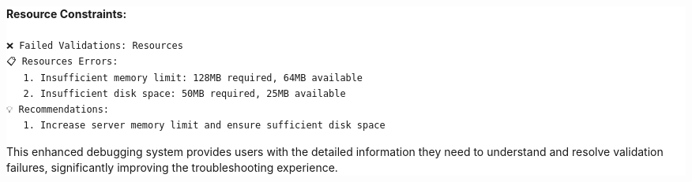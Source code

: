 #### **Resource Constraints**:
```
❌ Failed Validations: Resources
📋 Resources Errors:
   1. Insufficient memory limit: 128MB required, 64MB available
   2. Insufficient disk space: 50MB required, 25MB available
💡 Recommendations:
   1. Increase server memory limit and ensure sufficient disk space
```

This enhanced debugging system provides users with the detailed information they need to understand and resolve validation failures, significantly improving the troubleshooting experience.
